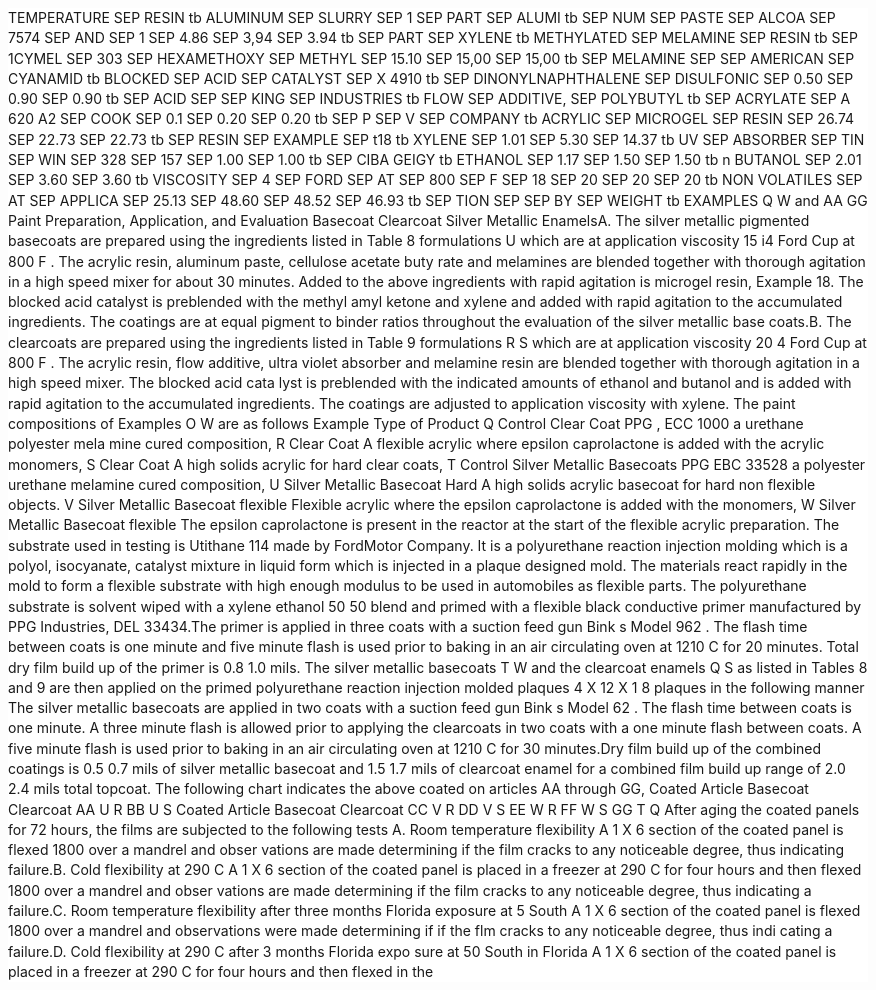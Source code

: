 TEMPERATURE SEP RESIN tb ALUMINUM SEP SLURRY SEP 1 SEP PART SEP ALUMI tb SEP NUM SEP PASTE SEP ALCOA SEP 7574 SEP AND SEP 1 SEP 4.86 SEP 3,94 SEP 3.94 tb SEP PART SEP XYLENE tb METHYLATED SEP MELAMINE SEP RESIN tb SEP 1CYMEL SEP 303 SEP HEXAMETHOXY SEP METHYL SEP 15.10 SEP 15,00 SEP 15,00 tb SEP MELAMINE SEP SEP AMERICAN SEP CYANAMID tb BLOCKED SEP ACID SEP CATALYST SEP X 4910 tb SEP DINONYLNAPHTHALENE SEP DISULFONIC SEP 0.50 SEP 0.90 SEP 0.90 tb SEP ACID SEP SEP KING SEP INDUSTRIES tb FLOW SEP ADDITIVE, SEP POLYBUTYL tb SEP ACRYLATE SEP A 620 A2 SEP COOK SEP 0.1 SEP 0.20 SEP 0.20 tb SEP P SEP V SEP COMPANY tb ACRYLIC SEP MICROGEL SEP RESIN SEP 26.74 SEP 22.73 SEP 22.73 tb SEP RESIN SEP EXAMPLE SEP t18 tb XYLENE SEP 1.01 SEP 5.30 SEP 14.37 tb UV SEP ABSORBER SEP TIN SEP WIN SEP 328 SEP 157 SEP 1.00 SEP 1.00 tb SEP CIBA GEIGY tb ETHANOL SEP 1.17 SEP 1.50 SEP 1.50 tb n BUTANOL SEP 2.01 SEP 3.60 SEP 3.60 tb VISCOSITY SEP 4 SEP FORD SEP AT SEP 800 SEP F SEP 18 SEP 20 SEP 20 SEP 20 tb NON VOLATILES SEP AT SEP APPLICA SEP 25.13 SEP 48.60 SEP 48.52 SEP 46.93 tb SEP TION SEP SEP BY SEP WEIGHT tb EXAMPLES Q W and AA GG Paint Preparation, Application, and Evaluation Basecoat Clearcoat Silver Metallic EnamelsA. The silver metallic pigmented basecoats are prepared using the ingredients listed in Table 8 formulations U which are at application viscosity 15 i4 Ford Cup at 800 F . The acrylic resin, aluminum paste, cellulose acetate buty rate and melamines are blended together with thorough agitation in a high speed mixer for about 30 minutes. Added to the above ingredients with rapid agitation is microgel resin, Example 18. The blocked acid catalyst is preblended with the methyl amyl ketone and xylene and added with rapid agitation to the accumulated ingredients. The coatings are at equal pigment to binder ratios throughout the evaluation of the silver metallic base coats.B. The clearcoats are prepared using the ingredients listed in Table 9 formulations R S which are at application viscosity 20 4 Ford Cup at 800 F . The acrylic resin, flow additive, ultra violet absorber and melamine resin are blended together with thorough agitation in a high speed mixer. The blocked acid cata lyst is preblended with the indicated amounts of ethanol and butanol and is added with rapid agitation to the accumulated ingredients. The coatings are adjusted to application viscosity with xylene. The paint compositions of Examples O W are as follows Example Type of Product Q Control Clear Coat PPG , ECC 1000 a urethane polyester mela mine cured composition, R Clear Coat A flexible acrylic where epsilon caprolactone is added with the acrylic monomers, S Clear Coat A high solids acrylic for hard clear coats, T Control Silver Metallic Basecoats PPG EBC 33528 a polyester urethane melamine cured composition, U Silver Metallic Basecoat Hard A high solids acrylic basecoat for hard non flexible objects. V Silver Metallic Basecoat flexible Flexible acrylic where the epsilon caprolactone is added with the monomers, W Silver Metallic Basecoat flexible The epsilon caprolactone is present in the reactor at the start of the flexible acrylic preparation. The substrate used in testing is Utithane 114 made by FordMotor Company. It is a polyurethane reaction injection molding which is a polyol, isocyanate, catalyst mixture in liquid form which is injected in a plaque designed mold. The materials react rapidly in the mold to form a flexible substrate with high enough modulus to be used in automobiles as flexible parts. The polyurethane substrate is solvent wiped with a xylene ethanol 50 50 blend and primed with a flexible black conductive primer manufactured by PPG Industries, DEL 33434.The primer is applied in three coats with a suction feed gun Bink s Model 962 . The flash time between coats is one minute and five minute flash is used prior to baking in an air circulating oven at 1210 C for 20 minutes. Total dry film build up of the primer is 0.8 1.0 mils. The silver metallic basecoats T W and the clearcoat enamels Q S as listed in Tables 8 and 9 are then applied on the primed polyurethane reaction injection molded plaques 4 X 12 X 1 8 plaques in the following manner The silver metallic basecoats are applied in two coats with a suction feed gun Bink s Model 62 . The flash time between coats is one minute. A three minute flash is allowed prior to applying the clearcoats in two coats with a one minute flash between coats. A five minute flash is used prior to baking in an air circulating oven at 1210 C for 30 minutes.Dry film build up of the combined coatings is 0.5 0.7 mils of silver metallic basecoat and 1.5 1.7 mils of clearcoat enamel for a combined film build up range of 2.0 2.4 mils total topcoat. The following chart indicates the above coated on articles AA through GG, Coated Article Basecoat Clearcoat AA U R BB U S Coated Article Basecoat Clearcoat CC V R DD V S EE W R FF W S GG T Q After aging the coated panels for 72 hours, the films are subjected to the following tests A. Room temperature flexibility A 1 X 6 section of the coated panel is flexed 1800 over a mandrel and obser vations are made determining if the film cracks to any noticeable degree, thus indicating failure.B. Cold flexibility at 290 C A 1 X 6 section of the coated panel is placed in a freezer at 290 C for four hours and then flexed 1800 over a mandrel and obser vations are made determining if the film cracks to any noticeable degree, thus indicating a failure.C. Room temperature flexibility after three months Florida exposure at 5 South A 1 X 6 section of the coated panel is flexed 1800 over a mandrel and observations were made determining if if the flm cracks to any noticeable degree, thus indi cating a failure.D. Cold flexibility at 290 C after 3 months Florida expo sure at 50 South in Florida A 1 X 6 section of the coated panel is placed in a freezer at 290 C for four hours and then flexed in the